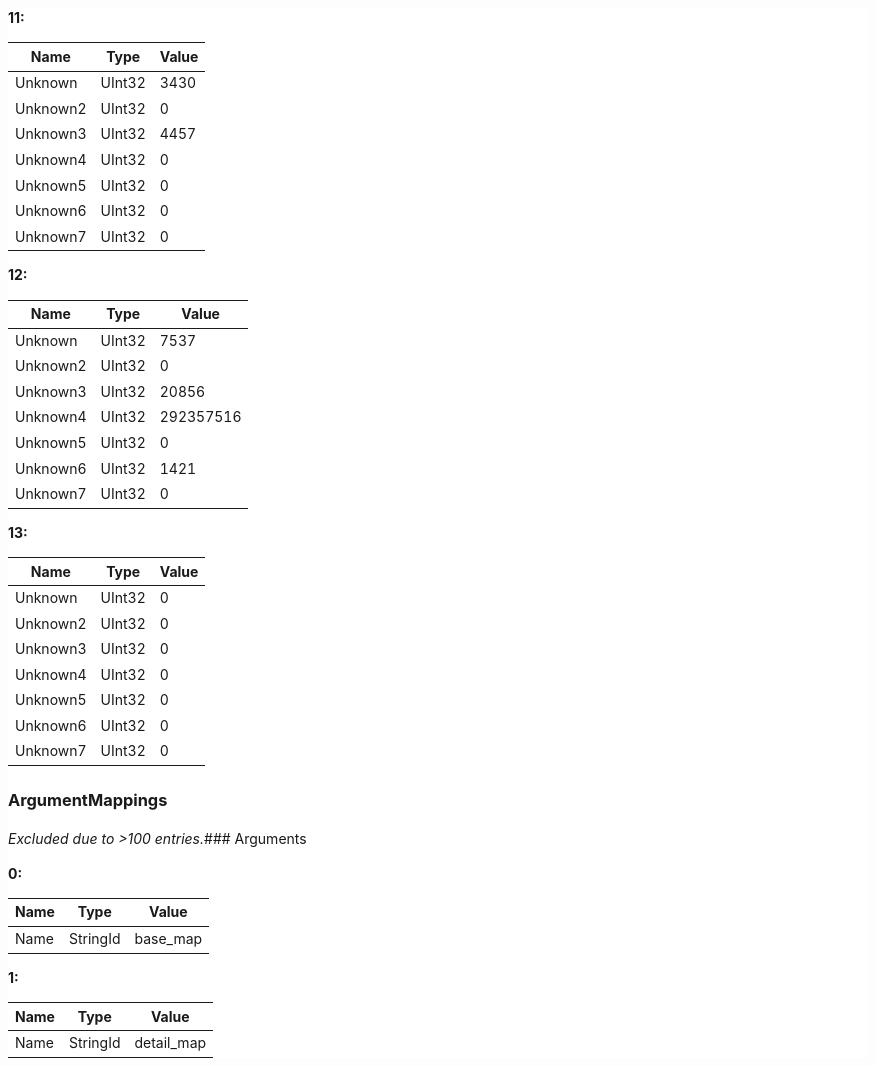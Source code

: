 
**11:**

Name	| Type	| Value
---	|---	|---	|
Unknown	|UInt32	|3430
Unknown2	|UInt32	|0
Unknown3	|UInt32	|4457
Unknown4	|UInt32	|0
Unknown5	|UInt32	|0
Unknown6	|UInt32	|0
Unknown7	|UInt32	|0


**12:**

Name	| Type	| Value
---	|---	|---	|
Unknown	|UInt32	|7537
Unknown2	|UInt32	|0
Unknown3	|UInt32	|20856
Unknown4	|UInt32	|292357516
Unknown5	|UInt32	|0
Unknown6	|UInt32	|1421
Unknown7	|UInt32	|0


**13:**

Name	| Type	| Value
---	|---	|---	|
Unknown	|UInt32	|0
Unknown2	|UInt32	|0
Unknown3	|UInt32	|0
Unknown4	|UInt32	|0
Unknown5	|UInt32	|0
Unknown6	|UInt32	|0
Unknown7	|UInt32	|0


### ArgumentMappings

*Excluded due to >100 entries.*### Arguments

**0:**

Name	| Type	| Value
---	|---	|---	|
Name	|StringId	|base_map


**1:**

Name	| Type	| Value
---	|---	|---	|
Name	|StringId	|detail_map

